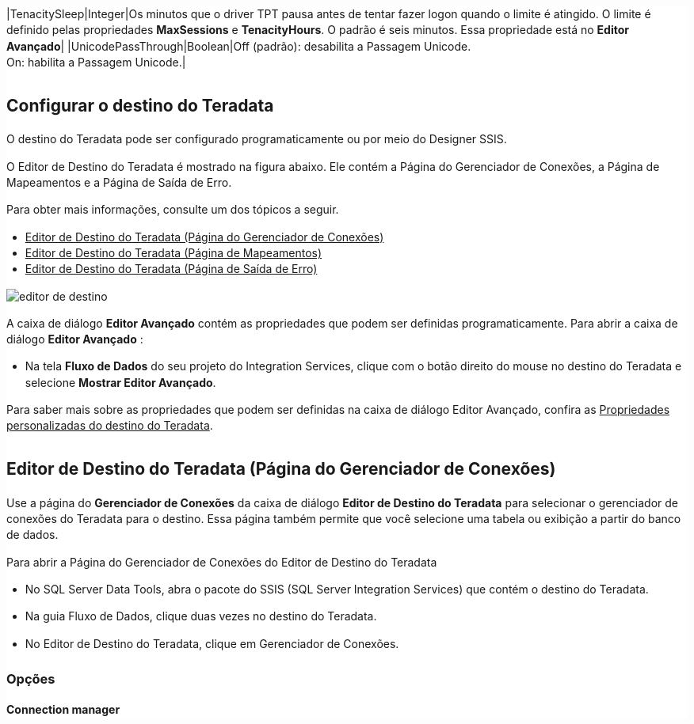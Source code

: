 |TenacitySleep|Integer|Os minutos que o driver TPT pausa antes de tentar fazer logon quando o limite é atingido. O limite é definido pelas propriedades **MaxSessions** e **TenacityHours**. O padrão é seis minutos. Essa propriedade está no **Editor Avançado**|
|UnicodePassThrough|Boolean|Off (padrão): desabilita a Passagem Unicode. <br>On: habilita a Passagem Unicode.|

## <a name="configuring-the-teradata-destination"></a>Configurar o destino do Teradata

O destino do Teradata pode ser configurado programaticamente ou por meio do Designer SSIS.

O Editor de Destino do Teradata é mostrado na figura abaixo. Ele contém a Página do Gerenciador de Conexões, a Página de Mapeamentos e a Página de Saída de Erro.

Para obter mais informações, consulte um dos tópicos a seguir.

- [Editor de Destino do Teradata (Página do Gerenciador de Conexões)](#teradata-destination-editor-connection-manager-page)
- [Editor de Destino do Teradata (Página de Mapeamentos)](#teradata-destination-editor-mappings-page)
- [Editor de Destino do Teradata (Página de Saída de Erro)](#teradata-destination-editor-error-output-page)

![editor de destino](media/teradata-destination.png)

A caixa de diálogo **Editor Avançado** contém as propriedades que podem ser definidas programaticamente.
Para abrir a caixa de diálogo **Editor Avançado** :

- Na tela **Fluxo de Dados** do seu projeto do Integration Services, clique com o botão direito do mouse no destino do Teradata e selecione **Mostrar Editor Avançado**.

Para saber mais sobre as propriedades que podem ser definidas na caixa de diálogo Editor Avançado, confira as [Propriedades personalizadas do destino do Teradata](#teradata-destination-custom-properties).

## <a name="teradata-destination-editor-connection-manager-page"></a>Editor de Destino do Teradata (Página do Gerenciador de Conexões)

Use a página do **Gerenciador de Conexões** da caixa de diálogo **Editor de Destino do Teradata** para selecionar o gerenciador de conexões do Teradata para o destino. Essa página também permite que você selecione uma tabela ou exibição a partir do banco de dados.

Para abrir a Página do Gerenciador de Conexões do Editor de Destino do Teradata

- No SQL Server Data Tools, abra o pacote do SSIS (SQL Server Integration Services) que contém o destino do Teradata.

- Na guia Fluxo de Dados, clique duas vezes no destino do Teradata.

- No Editor de Destino do Teradata, clique em Gerenciador de Conexões.

### <a name="options"></a>Opções

**Connection manager**
